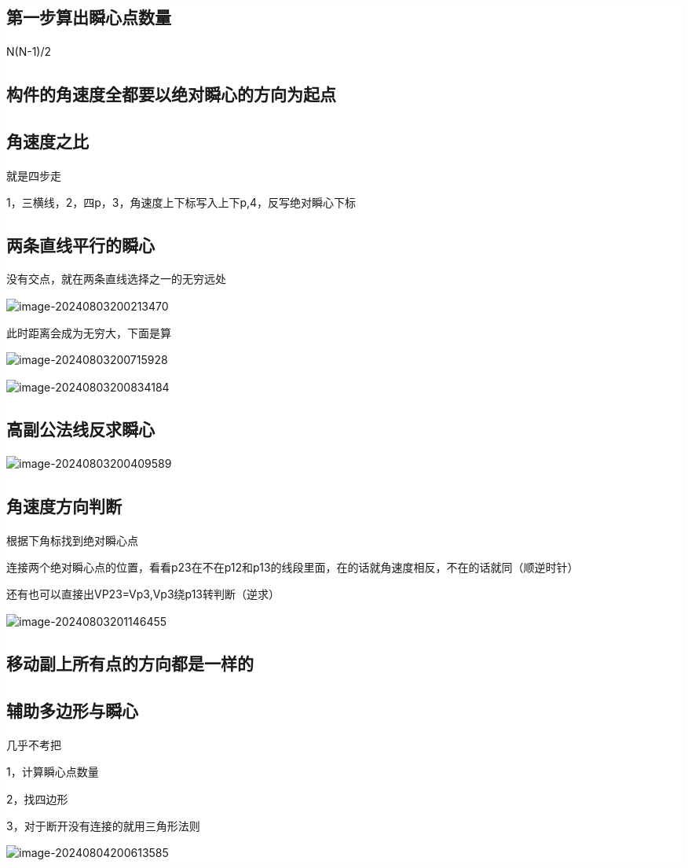 ## 第一步算出瞬心点数量

N(N-1)/2

## 构件的角速度全都要以绝对瞬心的方向为起点

## 角速度之比

就是四步走

1，三横线，2，四p，3，角速度上下标写入上下p,4，反写绝对瞬心下标

## 两条直线平行的瞬心

没有交点，就在两条直线选择之一的无穷远处

![image-20240803200213470](assets/image-20240803200213470.png)

此时距离会成为无穷大，下面是算 

![image-20240803200715928](assets/image-20240803200715928.png)

![image-20240803200834184](assets/image-20240803200834184.png)

## 高副公法线反求瞬心

![image-20240803200409589](assets/image-20240803200409589.png)

## 角速度方向判断

根据下角标找到绝对瞬心点

连接两个绝对瞬心点的位置，看看p23在不在p12和p13的线段里面，在的话就角速度相反，不在的话就同（顺逆时针）

还有也可以直接出VP23=Vp3,Vp3绕p13转判断（逆求）

![image-20240803201146455](assets/image-20240803201146455.png)

## 移动副上所有点的方向都是一样的

## 辅助多边形与瞬心

几乎不考把

1，计算瞬心点数量

2，找四边形

3，对于断开没有连接的就用三角形法则

![image-20240804200613585](assets/image-20240804200613585.png)
